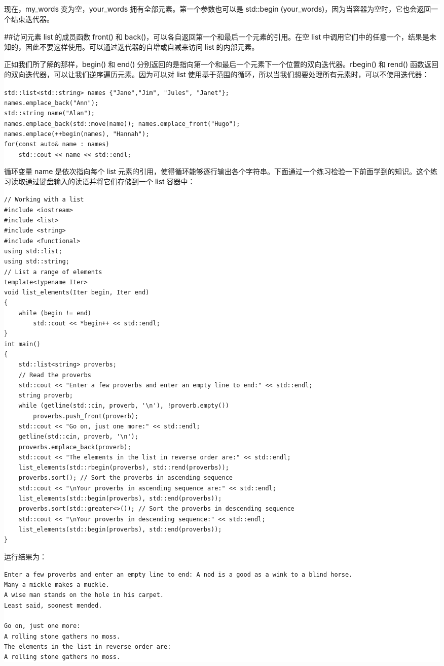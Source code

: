 现在，my_words 变为空，your_words 拥有全部元素。第一个参数也可以是 std::begin (your_words)，因为当容器为空时，它也会返回一个结束迭代器。

##访问元素
list 的成员函数 front() 和 back()，可以各自返回第一个和最后一个元素的引用。在空 list 中调用它们中的任意一个，结果是未知的，因此不要这样使用。可以通过迭代器的自增或自减来访问 list 的内部元素。

正如我们所了解的那样，begin() 和 end() 分别返回的是指向第一个和最后一个元素下一个位置的双向迭代器。rbegin() 和 rend() 函数返回的双向迭代器，可以让我们逆序遍历元素。因为可以对 list 使用基于范围的循环，所以当我们想要处理所有元素时，可以不使用迭代器：
```
std::list<std::string> names {"Jane","Jim", "Jules", "Janet"};
names.emplace_back("Ann");
std::string name("Alan");
names.emplace_back(std::move(name)); names.emplace_front("Hugo");
names.emplace(++begin(names), "Hannah");
for(const auto& name : names)
    std::cout << name << std::endl;
```
循环变量 name 是依次指向每个 list 元素的引用，使得循环能够逐行输出各个字符串。下面通过一个练习检验一下前面学到的知识。这个练习读取通过键盘输入的读语并将它们存储到一个 list 容器中：
```
// Working with a list
#include <iostream>
#include <list>
#include <string>
#include <functional>
using std::list;
using std::string;
// List a range of elements
template<typename Iter>
void list_elements(Iter begin, Iter end)
{
    while (begin != end)
        std::cout << *begin++ << std::endl;
}
int main()
{
    std::list<string> proverbs;
    // Read the proverbs
    std::cout << "Enter a few proverbs and enter an empty line to end:" << std::endl;
    string proverb;
    while (getline(std::cin, proverb, '\n'), !proverb.empty())
        proverbs.push_front(proverb);
    std::cout << "Go on, just one more:" << std::endl;
    getline(std::cin, proverb, '\n');
    proverbs.emplace_back(proverb);
    std::cout << "The elements in the list in reverse order are:" << std::endl;
    list_elements(std::rbegin(proverbs), std::rend(proverbs));
    proverbs.sort(); // Sort the proverbs in ascending sequence
    std::cout << "\nYour proverbs in ascending sequence are:" << std::endl;
    list_elements(std::begin(proverbs), std::end(proverbs));
    proverbs.sort(std::greater<>()); // Sort the proverbs in descending sequence
    std::cout << "\nYour proverbs in descending sequence:" << std::endl;
    list_elements(std::begin(proverbs), std::end(proverbs));
}
```
运行结果为：
```
Enter a few proverbs and enter an empty line to end: A nod is a good as a wink to a blind horse.
Many a mickle makes a muckle.
A wise man stands on the hole in his carpet.
Least said, soonest mended.

Go on, just one more:
A rolling stone gathers no moss.
The elements in the list in reverse order are:
A rolling stone gathers no moss.
```